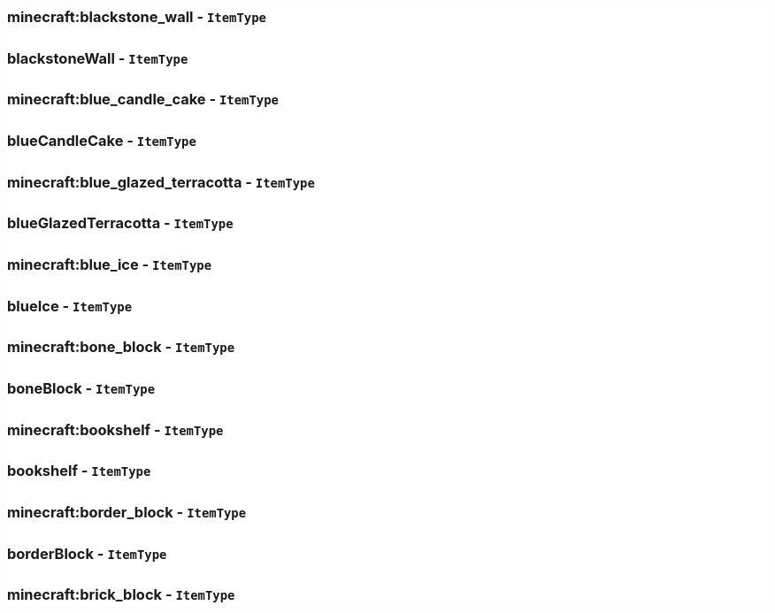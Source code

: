 
### **minecraft:blackstone_wall** - `ItemType`



### **blackstoneWall** - `ItemType`



### **minecraft:blue_candle_cake** - `ItemType`



### **blueCandleCake** - `ItemType`



### **minecraft:blue_glazed_terracotta** - `ItemType`



### **blueGlazedTerracotta** - `ItemType`



### **minecraft:blue_ice** - `ItemType`



### **blueIce** - `ItemType`



### **minecraft:bone_block** - `ItemType`



### **boneBlock** - `ItemType`



### **minecraft:bookshelf** - `ItemType`



### **bookshelf** - `ItemType`



### **minecraft:border_block** - `ItemType`



### **borderBlock** - `ItemType`



### **minecraft:brick_block** - `ItemType`


